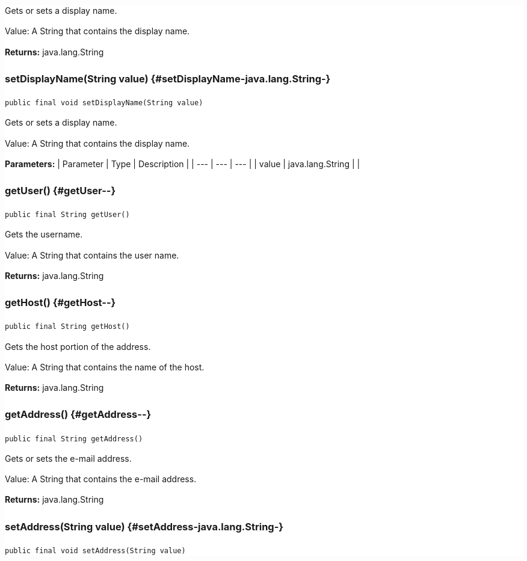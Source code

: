 
Gets or sets a display name.

Value: A String that contains the display name.

**Returns:**
java.lang.String
### setDisplayName(String value) {#setDisplayName-java.lang.String-}
```
public final void setDisplayName(String value)
```


Gets or sets a display name.

Value: A String that contains the display name.

**Parameters:**
| Parameter | Type | Description |
| --- | --- | --- |
| value | java.lang.String |  |

### getUser() {#getUser--}
```
public final String getUser()
```


Gets the username.

Value: A String that contains the user name.

**Returns:**
java.lang.String
### getHost() {#getHost--}
```
public final String getHost()
```


Gets the host portion of the address.

Value: A String that contains the name of the host.

**Returns:**
java.lang.String
### getAddress() {#getAddress--}
```
public final String getAddress()
```


Gets or sets the e-mail address.

Value: A String that contains the e-mail address.

**Returns:**
java.lang.String
### setAddress(String value) {#setAddress-java.lang.String-}
```
public final void setAddress(String value)
```
